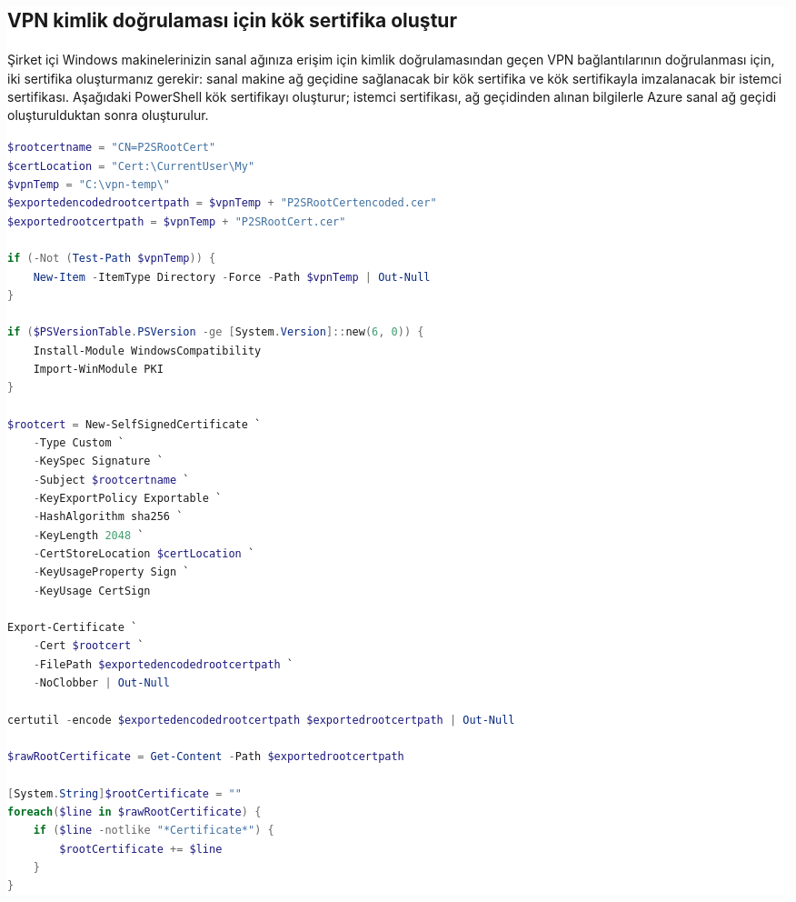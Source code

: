 ## <a name="create-root-certificate-for-vpn-authentication"></a>VPN kimlik doğrulaması için kök sertifika oluştur
Şirket içi Windows makinelerinizin sanal ağınıza erişim için kimlik doğrulamasından geçen VPN bağlantılarının doğrulanması için, iki sertifika oluşturmanız gerekir: sanal makine ağ geçidine sağlanacak bir kök sertifika ve kök sertifikayla imzalanacak bir istemci sertifikası. Aşağıdaki PowerShell kök sertifikayı oluşturur; istemci sertifikası, ağ geçidinden alınan bilgilerle Azure sanal ağ geçidi oluşturulduktan sonra oluşturulur. 

```PowerShell
$rootcertname = "CN=P2SRootCert"
$certLocation = "Cert:\CurrentUser\My"
$vpnTemp = "C:\vpn-temp\"
$exportedencodedrootcertpath = $vpnTemp + "P2SRootCertencoded.cer"
$exportedrootcertpath = $vpnTemp + "P2SRootCert.cer"

if (-Not (Test-Path $vpnTemp)) {
    New-Item -ItemType Directory -Force -Path $vpnTemp | Out-Null
}

if ($PSVersionTable.PSVersion -ge [System.Version]::new(6, 0)) {
    Install-Module WindowsCompatibility
    Import-WinModule PKI
}

$rootcert = New-SelfSignedCertificate `
    -Type Custom `
    -KeySpec Signature `
    -Subject $rootcertname `
    -KeyExportPolicy Exportable `
    -HashAlgorithm sha256 `
    -KeyLength 2048 `
    -CertStoreLocation $certLocation `
    -KeyUsageProperty Sign `
    -KeyUsage CertSign

Export-Certificate `
    -Cert $rootcert `
    -FilePath $exportedencodedrootcertpath `
    -NoClobber | Out-Null

certutil -encode $exportedencodedrootcertpath $exportedrootcertpath | Out-Null

$rawRootCertificate = Get-Content -Path $exportedrootcertpath

[System.String]$rootCertificate = ""
foreach($line in $rawRootCertificate) { 
    if ($line -notlike "*Certificate*") { 
        $rootCertificate += $line 
    } 
}
```
